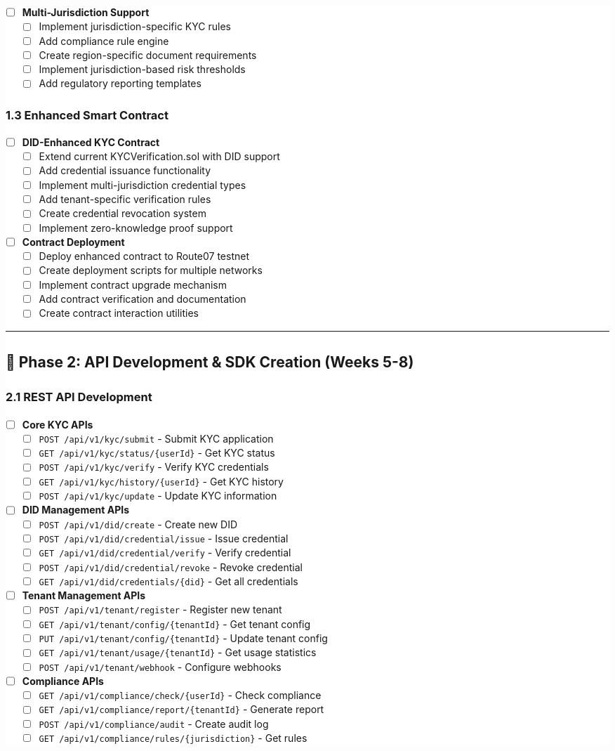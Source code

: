 - [ ] **Multi-Jurisdiction Support**
  - [ ] Implement jurisdiction-specific KYC rules
  - [ ] Add compliance rule engine
  - [ ] Create region-specific document requirements
  - [ ] Implement jurisdiction-based risk thresholds
  - [ ] Add regulatory reporting templates

### **1.3 Enhanced Smart Contract**
- [ ] **DID-Enhanced KYC Contract**
  - [ ] Extend current KYCVerification.sol with DID support
  - [ ] Add credential issuance functionality
  - [ ] Implement multi-jurisdiction credential types
  - [ ] Add tenant-specific verification rules
  - [ ] Create credential revocation system
  - [ ] Implement zero-knowledge proof support

- [ ] **Contract Deployment**
  - [ ] Deploy enhanced contract to Route07 testnet
  - [ ] Create deployment scripts for multiple networks
  - [ ] Implement contract upgrade mechanism
  - [ ] Add contract verification and documentation
  - [ ] Create contract interaction utilities

---

## 🚀 **Phase 2: API Development & SDK Creation (Weeks 5-8)**

### **2.1 REST API Development**
- [ ] **Core KYC APIs**
  - [ ] `POST /api/v1/kyc/submit` - Submit KYC application
  - [ ] `GET /api/v1/kyc/status/{userId}` - Get KYC status
  - [ ] `POST /api/v1/kyc/verify` - Verify KYC credentials
  - [ ] `GET /api/v1/kyc/history/{userId}` - Get KYC history
  - [ ] `POST /api/v1/kyc/update` - Update KYC information

- [ ] **DID Management APIs**
  - [ ] `POST /api/v1/did/create` - Create new DID
  - [ ] `POST /api/v1/did/credential/issue` - Issue credential
  - [ ] `GET /api/v1/did/credential/verify` - Verify credential
  - [ ] `POST /api/v1/did/credential/revoke` - Revoke credential
  - [ ] `GET /api/v1/did/credentials/{did}` - Get all credentials

- [ ] **Tenant Management APIs**
  - [ ] `POST /api/v1/tenant/register` - Register new tenant
  - [ ] `GET /api/v1/tenant/config/{tenantId}` - Get tenant config
  - [ ] `PUT /api/v1/tenant/config/{tenantId}` - Update tenant config
  - [ ] `GET /api/v1/tenant/usage/{tenantId}` - Get usage statistics
  - [ ] `POST /api/v1/tenant/webhook` - Configure webhooks

- [ ] **Compliance APIs**
  - [ ] `GET /api/v1/compliance/check/{userId}` - Check compliance
  - [ ] `GET /api/v1/compliance/report/{tenantId}` - Generate report
  - [ ] `POST /api/v1/compliance/audit` - Create audit log
  - [ ] `GET /api/v1/compliance/rules/{jurisdiction}` - Get rules
